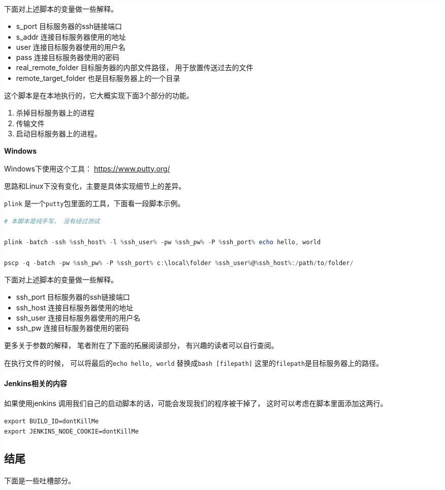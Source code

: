 下面对上述脚本的变量做一些解释。

- s_port    目标服务器的ssh链接端口
- s_addr   连接目标服务器使用的地址
- user      连接目标服务器使用的用户名
- pass      连接目标服务器使用的密码
- real_remote_folder    目标服务器的内部文件路径， 用于放置传送过去的文件
- remote_target_folder     也是目标服务器上的一个目录

这个脚本是在本地执行的，它大概实现下面3个部分的功能。

1. 杀掉目标服务器上的进程
2. 传输文件
3. 启动目标服务器上的进程。 



**Windows**

Windows下使用这个工具：  https://www.putty.org/

思路和Linux下没有变化，主要是具体实现细节上的差异。 

`plink` 是一个`putty`包里面的工具，下面看一段脚本示例。

```powershell
# 本脚本是纯手写， 没有经过测试

plink -batch -ssh %ssh_host% -l %ssh_user% -pw %ssh_pw% -P %ssh_port% echo hello, world

pscp -q -batch -pw %ssh_pw% -P %ssh_port% c:\local\folder %ssh_user%@%ssh_host%:/path/to/folder/
```

下面对上述脚本的变量做一些解释。

- ssh_port    目标服务器的ssh链接端口
- ssh_host   连接目标服务器使用的地址
- ssh_user   连接目标服务器使用的用户名
- ssh_pw    连接目标服务器使用的密码

更多关于参数的解释， 笔者附在了下面的拓展阅读部分， 有兴趣的读者可以自行查阅。

在执行文件的时候， 可以将最后的`echo hello, world` 替换成`bash [filepath]`  这里的`filepath`是目标服务器上的路径。 



#### Jenkins相关的内容

如果使用jenkins 调用我们自己的启动脚本的话，可能会发现我们的程序被干掉了， 这时可以考虑在脚本里面添加这两行。

```shell
export BUILD_ID=dontKillMe
export JENKINS_NODE_COOKIE=dontKillMe
```



## 结尾

下面是一些吐槽部分。 
